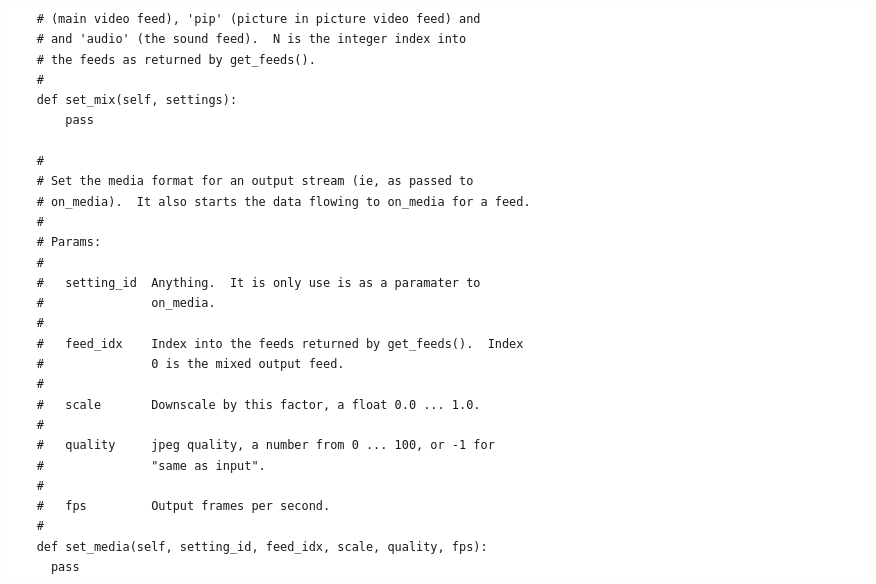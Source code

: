         # (main video feed), 'pip' (picture in picture video feed) and
        # and 'audio' (the sound feed).  N is the integer index into
        # the feeds as returned by get_feeds().
        #
        def set_mix(self, settings):
            pass

        #
        # Set the media format for an output stream (ie, as passed to
        # on_media).  It also starts the data flowing to on_media for a feed.
        #
        # Params:
        #
        #   setting_id  Anything.  It is only use is as a paramater to
        #               on_media.
        # 
        #   feed_idx    Index into the feeds returned by get_feeds().  Index
        #               0 is the mixed output feed.
        #
        #   scale       Downscale by this factor, a float 0.0 ... 1.0.
        #
        #   quality     jpeg quality, a number from 0 ... 100, or -1 for
        #               "same as input".
        #
        #   fps         Output frames per second.
        #
        def set_media(self, setting_id, feed_idx, scale, quality, fps):
          pass

